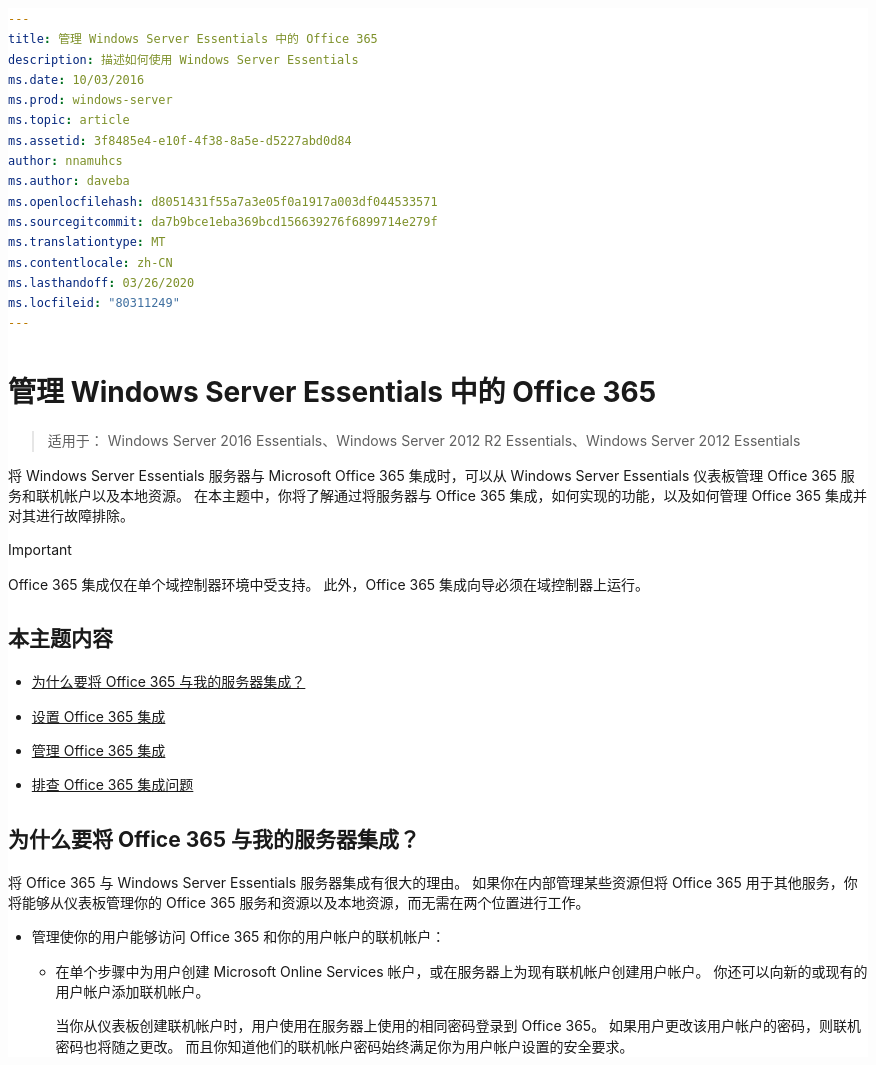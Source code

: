 ```yaml
---
title: 管理 Windows Server Essentials 中的 Office 365
description: 描述如何使用 Windows Server Essentials
ms.date: 10/03/2016
ms.prod: windows-server
ms.topic: article
ms.assetid: 3f8485e4-e10f-4f38-8a5e-d5227abd0d84
author: nnamuhcs
ms.author: daveba
ms.openlocfilehash: d8051431f55a7a3e05f0a1917a003df044533571
ms.sourcegitcommit: da7b9bce1eba369bcd156639276f6899714e279f
ms.translationtype: MT
ms.contentlocale: zh-CN
ms.lasthandoff: 03/26/2020
ms.locfileid: "80311249"
---
```

# <a name="manage-office-365-in-windows-server-essentials"></a>管理 Windows Server Essentials 中的 Office 365

>适用于： Windows Server 2016 Essentials、Windows Server 2012 R2 Essentials、Windows Server 2012 Essentials

将 Windows Server Essentials 服务器与 Microsoft Office 365 集成时，可以从 Windows Server Essentials 仪表板管理 Office 365 服务和联机帐户以及本地资源。 在本主题中，你将了解通过将服务器与 Office 365 集成，如何实现的功能，以及如何管理 Office 365 集成并对其进行故障排除。  
  
  
  
> [!IMPORTANT]
>   Office 365 集成仅在单个域控制器环境中受支持。 此外，Office 365 集成向导必须在域控制器上运行。  
  
## <a name="in-this-topic"></a>本主题内容  
  
-   [为什么要将 Office 365 与我的服务器集成？](#BKMK_IntegrationOverview)  
  
-   [设置 Office 365 集成](Manage-Office-365-in-Windows-Server-Essentials.md#BKMK_Configure)  
  
-   [管理 Office 365 集成](#BKMK_ManageIntegration)  
  
-   [排查 Office 365 集成问题](Manage-Office-365-in-Windows-Server-Essentials.md#BKMK_Troubleshoot)  
  
##  <a name="why-should-i-integrate-office-365-with-my-server"></a><a name="BKMK_IntegrationOverview"></a>为什么要将 Office 365 与我的服务器集成？  
 将 Office 365 与 Windows Server Essentials 服务器集成有很大的理由。 如果你在内部管理某些资源但将 Office 365 用于其他服务，你将能够从仪表板管理你的 Office 365 服务和资源以及本地资源，而无需在两个位置进行工作。  
  
- 管理使你的用户能够访问 Office 365 和你的用户帐户的联机帐户：  
  
  -   在单个步骤中为用户创建 Microsoft Online Services 帐户，或在服务器上为现有联机帐户创建用户帐户。 你还可以向新的或现有的用户帐户添加联机帐户。  
  
       当你从仪表板创建联机帐户时，用户使用在服务器上使用的相同密码登录到 Office 365。 如果用户更改该用户帐户的密码，则联机密码也将随之更改。 而且你知道他们的联机帐户密码始终满足你为用户帐户设置的安全要求。  
  